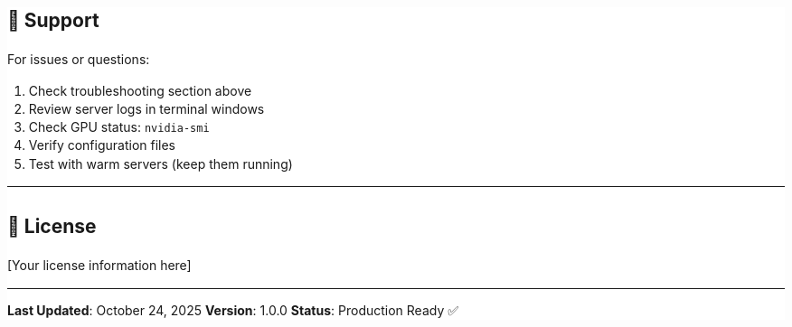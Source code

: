 
## 🤝 Support

For issues or questions:
1. Check troubleshooting section above
2. Review server logs in terminal windows
3. Check GPU status: `nvidia-smi`
4. Verify configuration files
5. Test with warm servers (keep them running)

---

## 📄 License

[Your license information here]

---

**Last Updated**: October 24, 2025
**Version**: 1.0.0
**Status**: Production Ready ✅
